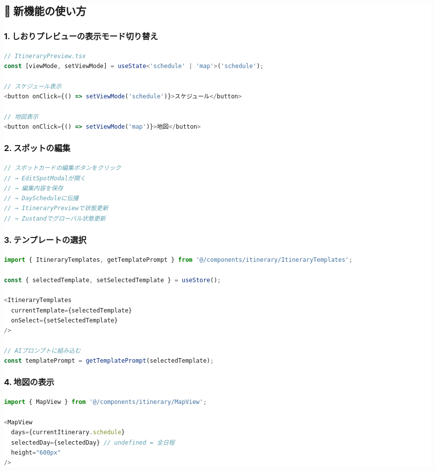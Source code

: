 
## 🚀 新機能の使い方

### 1. しおりプレビューの表示モード切り替え

```typescript
// ItineraryPreview.tsx
const [viewMode, setViewMode] = useState<'schedule' | 'map'>('schedule');

// スケジュール表示
<button onClick={() => setViewMode('schedule')}>スケジュール</button>

// 地図表示
<button onClick={() => setViewMode('map')}>地図</button>
```

### 2. スポットの編集

```typescript
// スポットカードの編集ボタンをクリック
// → EditSpotModalが開く
// → 編集内容を保存
// → DayScheduleに伝播
// → ItineraryPreviewで状態更新
// → Zustandでグローバル状態更新
```

### 3. テンプレートの選択

```typescript
import { ItineraryTemplates, getTemplatePrompt } from '@/components/itinerary/ItineraryTemplates';

const { selectedTemplate, setSelectedTemplate } = useStore();

<ItineraryTemplates
  currentTemplate={selectedTemplate}
  onSelect={setSelectedTemplate}
/>

// AIプロンプトに組み込む
const templatePrompt = getTemplatePrompt(selectedTemplate);
```

### 4. 地図の表示

```typescript
import { MapView } from '@/components/itinerary/MapView';

<MapView
  days={currentItinerary.schedule}
  selectedDay={selectedDay} // undefined = 全日程
  height="600px"
/>
```
